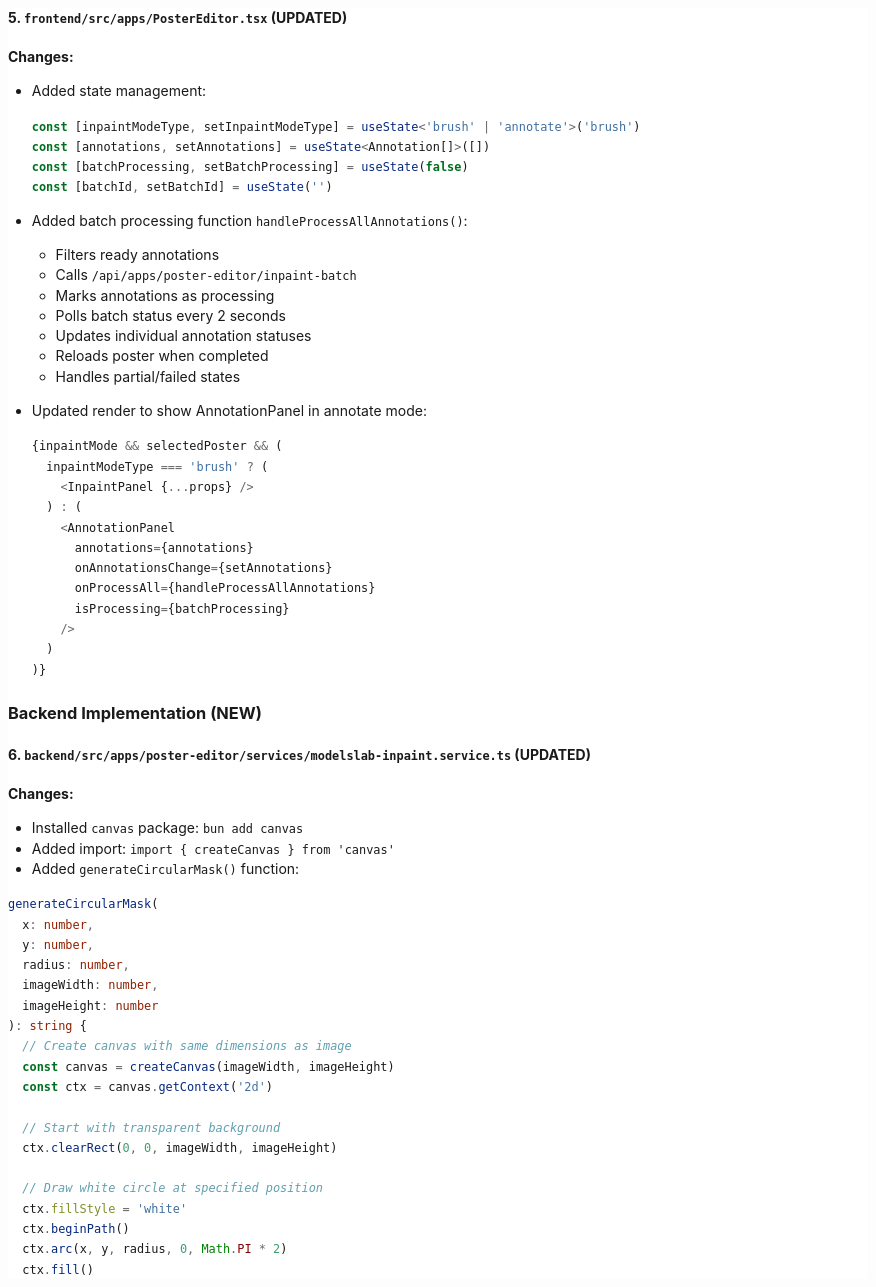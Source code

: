 #### 5. `frontend/src/apps/PosterEditor.tsx` (UPDATED)
**Changes:**
- Added state management:
  ```typescript
  const [inpaintModeType, setInpaintModeType] = useState<'brush' | 'annotate'>('brush')
  const [annotations, setAnnotations] = useState<Annotation[]>([])
  const [batchProcessing, setBatchProcessing] = useState(false)
  const [batchId, setBatchId] = useState('')
  ```

- Added batch processing function `handleProcessAllAnnotations()`:
  - Filters ready annotations
  - Calls `/api/apps/poster-editor/inpaint-batch`
  - Marks annotations as processing
  - Polls batch status every 2 seconds
  - Updates individual annotation statuses
  - Reloads poster when completed
  - Handles partial/failed states

- Updated render to show AnnotationPanel in annotate mode:
  ```typescript
  {inpaintMode && selectedPoster && (
    inpaintModeType === 'brush' ? (
      <InpaintPanel {...props} />
    ) : (
      <AnnotationPanel
        annotations={annotations}
        onAnnotationsChange={setAnnotations}
        onProcessAll={handleProcessAllAnnotations}
        isProcessing={batchProcessing}
      />
    )
  )}
  ```

### Backend Implementation (NEW)

#### 6. `backend/src/apps/poster-editor/services/modelslab-inpaint.service.ts` (UPDATED)
**Changes:**
- Installed `canvas` package: `bun add canvas`
- Added import: `import { createCanvas } from 'canvas'`
- Added `generateCircularMask()` function:

```typescript
generateCircularMask(
  x: number,
  y: number,
  radius: number,
  imageWidth: number,
  imageHeight: number
): string {
  // Create canvas with same dimensions as image
  const canvas = createCanvas(imageWidth, imageHeight)
  const ctx = canvas.getContext('2d')

  // Start with transparent background
  ctx.clearRect(0, 0, imageWidth, imageHeight)

  // Draw white circle at specified position
  ctx.fillStyle = 'white'
  ctx.beginPath()
  ctx.arc(x, y, radius, 0, Math.PI * 2)
  ctx.fill()

```